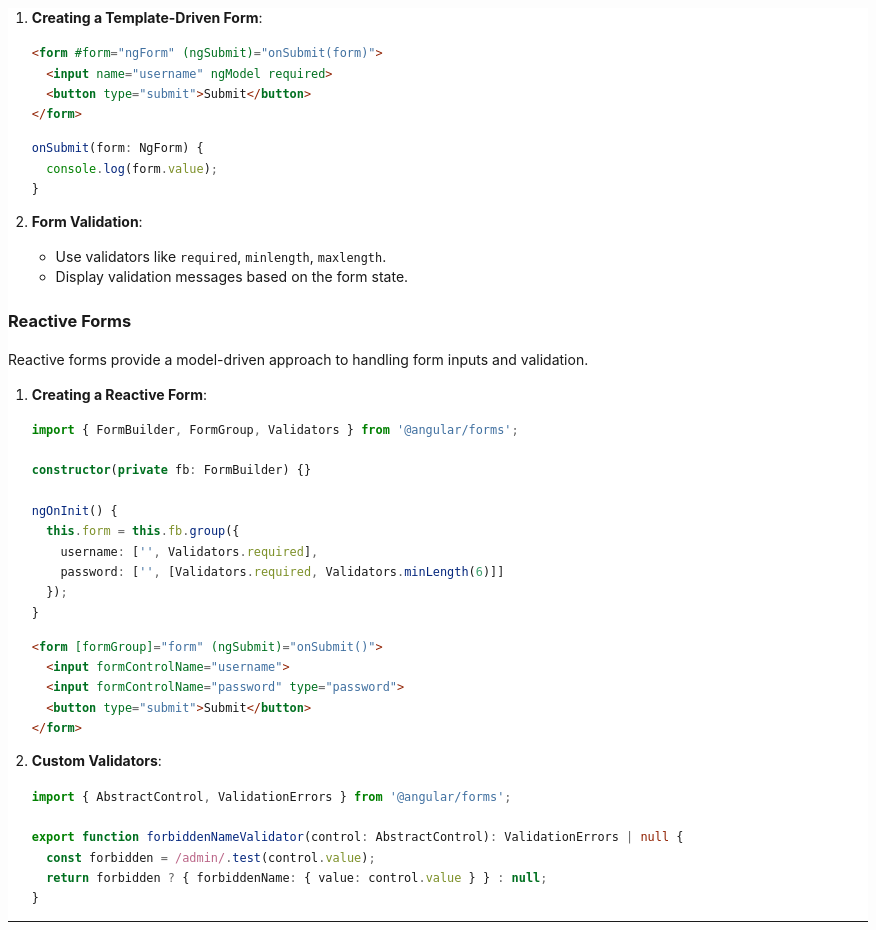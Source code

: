 1. **Creating a Template-Driven Form**:
   ```html
   <form #form="ngForm" (ngSubmit)="onSubmit(form)">
     <input name="username" ngModel required>
     <button type="submit">Submit</button>
   </form>
   ```

   ```typescript
   onSubmit(form: NgForm) {
     console.log(form.value);
   }
   ```

2. **Form Validation**:
   - Use validators like `required`, `minlength`, `maxlength`.
   - Display validation messages based on the form state.

### Reactive Forms

Reactive forms provide a model-driven approach to handling form inputs and validation.

1. **Creating a Reactive Form**:
   ```typescript
   import { FormBuilder, FormGroup, Validators } from '@angular/forms';

   constructor(private fb: FormBuilder) {}

   ngOnInit() {
     this.form = this.fb.group({
       username: ['', Validators.required],
       password: ['', [Validators.required, Validators.minLength(6)]]
     });
   }
   ```

   ```html
   <form [formGroup]="form" (ngSubmit)="onSubmit()">
     <input formControlName="username">
     <input formControlName="password" type="password">
     <button type="submit">Submit</button>
   </form>
   ```

2. **Custom Validators**:
   ```typescript
   import { AbstractControl, ValidationErrors } from '@angular/forms';

   export function forbiddenNameValidator(control: AbstractControl): ValidationErrors | null {
     const forbidden = /admin/.test(control.value);
     return forbidden ? { forbiddenName: { value: control.value } } : null;
   }
   ```

---
